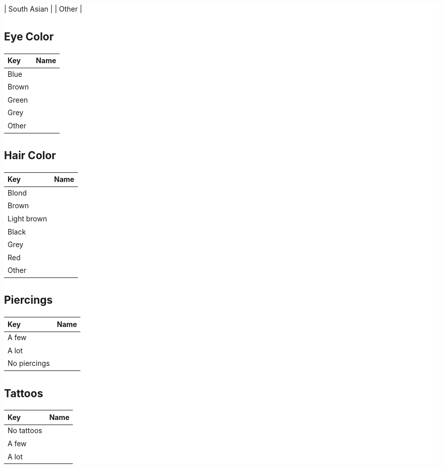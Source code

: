 | South Asian |
| Other |

## Eye Color

| Key | Name |
|:------- |:----- |
| Blue |
| Brown |
| Green |
| Grey |
| Other |


## Hair Color

| Key | Name |
|:------- |:----- |
| Blond |
| Brown |
| Light brown |
| Black |
| Grey |
| Red |
| Other |

## Piercings

| Key | Name |
|:------- |:----- |
| A few |
| A lot |
| No piercings |

## Tattoos

| Key | Name |
|:------- |:----- |
| No tattoos |
| A few |
| A lot |
